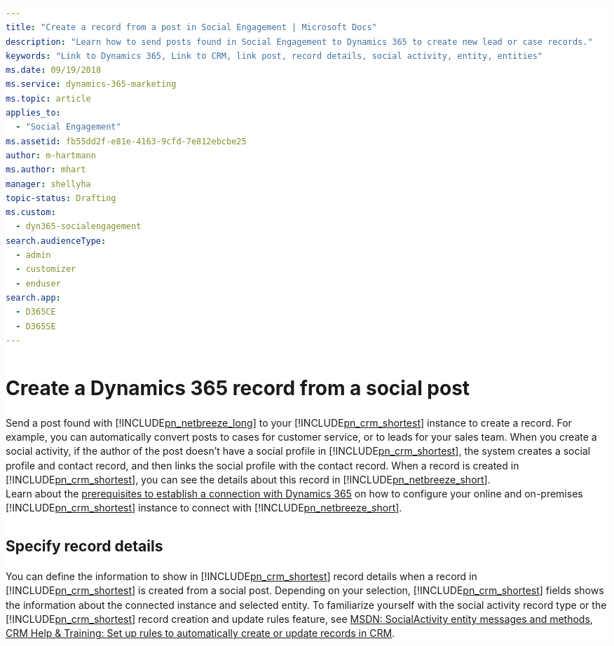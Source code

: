 ```yaml
---
title: "Create a record from a post in Social Engagement | Microsoft Docs"
description: "Learn how to send posts found in Social Engagement to Dynamics 365 to create new lead or case records."
keywords: "Link to Dynamics 365, Link to CRM, link post, record details, social activity, entity, entities"
ms.date: 09/19/2018
ms.service: dynamics-365-marketing
ms.topic: article
applies_to: 
  - "Social Engagement"
ms.assetid: fb55dd2f-e81e-4163-9cfd-7e812ebcbe25
author: m-hartmann
ms.author: mhart
manager: shellyha
topic-status: Drafting
ms.custom: 
  - dyn365-socialengagement
search.audienceType: 
  - admin
  - customizer
  - enduser
search.app: 
  - D365CE
  - D365SE
---
```


# Create a Dynamics 365 record from a social post

Send a post found with [!INCLUDE[pn_netbreeze_long](../includes/pn-social-engagement-long.md)] to your [!INCLUDE[pn_crm_shortest](../includes/pn-crm-shortest.md)] instance to create a record. For example, you can automatically convert posts to cases for customer service, or to leads for your sales team. When you create a social activity, if the author of the post doesn’t have a social profile in [!INCLUDE[pn_crm_shortest](../includes/pn-crm-shortest.md)], the system creates a social profile and contact record, and then links the social profile with the contact record. When a record is created in [!INCLUDE[pn_crm_shortest](../includes/pn-crm-shortest.md)], you can see the details about this record in [!INCLUDE[pn_netbreeze_short](../includes/pn-social-engagement-short.md)].  
Learn about the [prerequisites to establish a connection with Dynamics 365](connect-dynamics-365-social-engagement.md#prerequisites-to-establish-a-connection-with-dynamics-365) on how to configure your online and on-premises [!INCLUDE[pn_crm_shortest](../includes/pn-crm-shortest.md)] instance to connect with [!INCLUDE[pn_netbreeze_short](../includes/pn-social-engagement-short.md)].

## Specify record details

You can define the information to show in [!INCLUDE[pn_crm_shortest](../includes/pn-crm-shortest.md)] record details when a record in [!INCLUDE[pn_crm_shortest](../includes/pn-crm-shortest.md)] is created from a social post. Depending on your selection, [!INCLUDE[pn_crm_shortest](../includes/pn-crm-shortest.md)] fields shows the information about the connected instance and selected entity. To familiarize yourself with the social activity record type or the [!INCLUDE[pn_crm_shortest](../includes/pn-crm-shortest.md)] record creation and update rules feature, see [MSDN: SocialActivity entity messages and methods](https://msdn.microsoft.com/library/dn689062.aspx), [CRM Help & Training: Set up rules to automatically create or update records in CRM](http://go.microsoft.com/fwlink/p/?LinkID=624394).  
